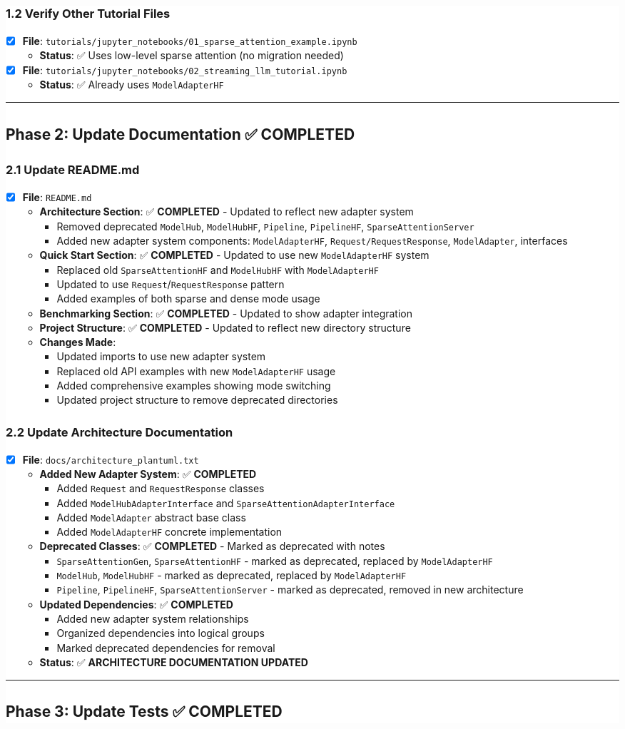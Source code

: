 ### 1.2 Verify Other Tutorial Files
- [x] **File**: `tutorials/jupyter_notebooks/01_sparse_attention_example.ipynb`
  - **Status**: ✅ Uses low-level sparse attention (no migration needed)
- [x] **File**: `tutorials/jupyter_notebooks/02_streaming_llm_tutorial.ipynb`
  - **Status**: ✅ Already uses `ModelAdapterHF`

---

## Phase 2: Update Documentation ✅ **COMPLETED**

### 2.1 Update README.md
- [x] **File**: `README.md`
  - **Architecture Section**: ✅ **COMPLETED** - Updated to reflect new adapter system
    - Removed deprecated `ModelHub`, `ModelHubHF`, `Pipeline`, `PipelineHF`, `SparseAttentionServer`
    - Added new adapter system components: `ModelAdapterHF`, `Request/RequestResponse`, `ModelAdapter`, interfaces
  - **Quick Start Section**: ✅ **COMPLETED** - Updated to use new `ModelAdapterHF` system
    - Replaced old `SparseAttentionHF` and `ModelHubHF` with `ModelAdapterHF`
    - Updated to use `Request`/`RequestResponse` pattern
    - Added examples of both sparse and dense mode usage
  - **Benchmarking Section**: ✅ **COMPLETED** - Updated to show adapter integration
  - **Project Structure**: ✅ **COMPLETED** - Updated to reflect new directory structure
  - **Changes Made**:
    - Updated imports to use new adapter system
    - Replaced old API examples with new `ModelAdapterHF` usage
    - Added comprehensive examples showing mode switching
    - Updated project structure to remove deprecated directories

### 2.2 Update Architecture Documentation
- [x] **File**: `docs/architecture_plantuml.txt`
  - **Added New Adapter System**: ✅ **COMPLETED**
    - Added `Request` and `RequestResponse` classes
    - Added `ModelHubAdapterInterface` and `SparseAttentionAdapterInterface`
    - Added `ModelAdapter` abstract base class
    - Added `ModelAdapterHF` concrete implementation
  - **Deprecated Classes**: ✅ **COMPLETED** - Marked as deprecated with notes
    - `SparseAttentionGen`, `SparseAttentionHF` - marked as deprecated, replaced by `ModelAdapterHF`
    - `ModelHub`, `ModelHubHF` - marked as deprecated, replaced by `ModelAdapterHF`
    - `Pipeline`, `PipelineHF`, `SparseAttentionServer` - marked as deprecated, removed in new architecture
  - **Updated Dependencies**: ✅ **COMPLETED**
    - Added new adapter system relationships
    - Organized dependencies into logical groups
    - Marked deprecated dependencies for removal
  - **Status**: ✅ **ARCHITECTURE DOCUMENTATION UPDATED**

---

## Phase 3: Update Tests ✅ **COMPLETED**
